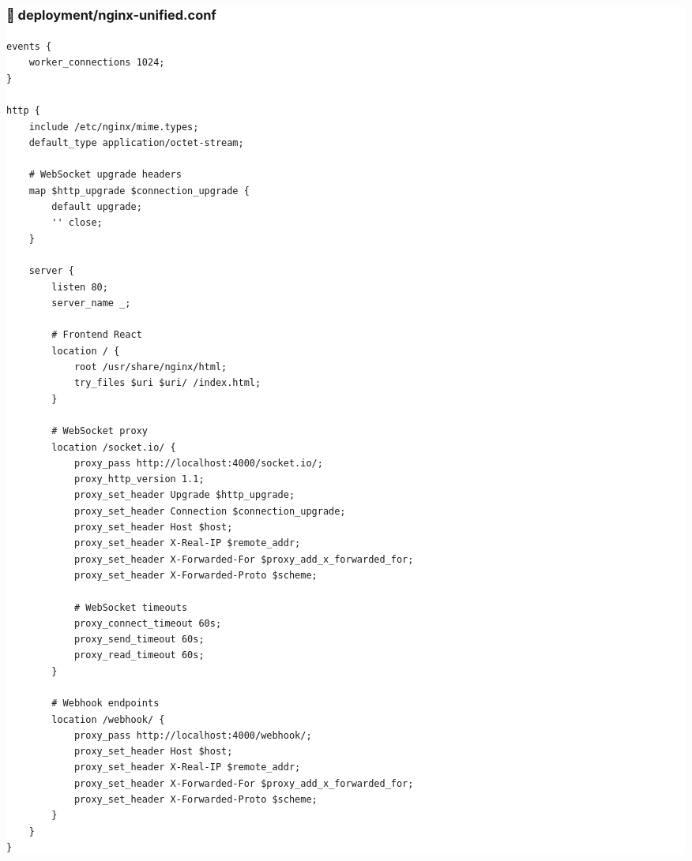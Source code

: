 ### **📁 deployment/nginx-unified.conf**
```nginx
events {
    worker_connections 1024;
}

http {
    include /etc/nginx/mime.types;
    default_type application/octet-stream;
    
    # WebSocket upgrade headers
    map $http_upgrade $connection_upgrade {
        default upgrade;
        '' close;
    }
    
    server {
        listen 80;
        server_name _;
        
        # Frontend React
        location / {
            root /usr/share/nginx/html;
            try_files $uri $uri/ /index.html;
        }
        
        # WebSocket proxy
        location /socket.io/ {
            proxy_pass http://localhost:4000/socket.io/;
            proxy_http_version 1.1;
            proxy_set_header Upgrade $http_upgrade;
            proxy_set_header Connection $connection_upgrade;
            proxy_set_header Host $host;
            proxy_set_header X-Real-IP $remote_addr;
            proxy_set_header X-Forwarded-For $proxy_add_x_forwarded_for;
            proxy_set_header X-Forwarded-Proto $scheme;
            
            # WebSocket timeouts
            proxy_connect_timeout 60s;
            proxy_send_timeout 60s;
            proxy_read_timeout 60s;
        }
        
        # Webhook endpoints
        location /webhook/ {
            proxy_pass http://localhost:4000/webhook/;
            proxy_set_header Host $host;
            proxy_set_header X-Real-IP $remote_addr;
            proxy_set_header X-Forwarded-For $proxy_add_x_forwarded_for;
            proxy_set_header X-Forwarded-Proto $scheme;
        }
    }
}
```

